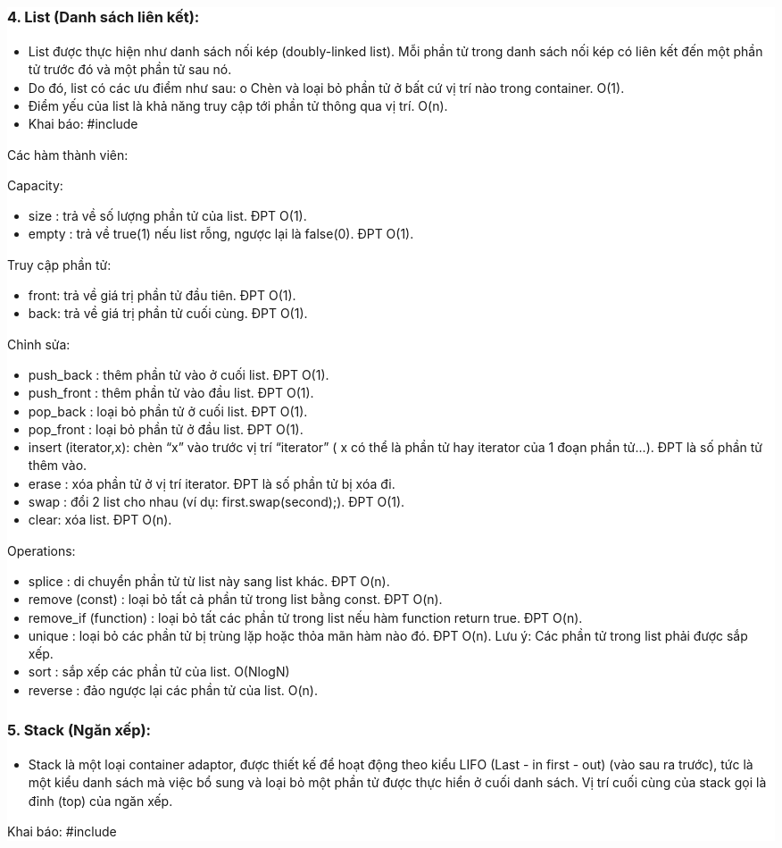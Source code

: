 
### 4. List (Danh sách liên kết):

- List được thực hiện như danh sách nối kép (doubly-linked list). Mỗi phần tử trong
    danh sách nối kép có liên kết đến một phần tử trước đó và một phần tử sau nó.
- Do đó, list có các ưu điểm như sau:
    o Chèn và loại bỏ phần tử ở bất cứ vị trí nào trong container. O(1).
- Điểm yếu của list là khả năng truy cập tới phần tử thông qua vị trí. O(n).
- Khai báo: #include <list>

Các hàm thành viên:

Capacity:

- size : trả về số lượng phần tử của list. ĐPT O(1).
- empty : trả về true(1) nếu list rỗng, ngược lại là false(0). ĐPT
    O(1).

Truy cập phần tử:

- front: trả về giá trị phần tử đầu tiên. ĐPT O(1).
- back: trả về giá trị phần tử cuối cùng. ĐPT O(1).

Chỉnh sửa:

- push_back : thêm phần tử vào ở cuối list. ĐPT O(1).
- push_front : thêm phần tử vào đầu list. ĐPT O(1).
- pop_back : loại bỏ phần tử ở cuối list. ĐPT O(1).
- pop_front : loại bỏ phần tử ở đầu list. ĐPT O(1).
- insert (iterator,x): chèn “x” vào trước vị trí “iterator” ( x có thể
    là phần tử hay iterator của 1 đoạn phần tử...). ĐPT là số phần tử thêm
    vào.
- erase : xóa phần tử ở vị trí iterator. ĐPT là số phần tử bị xóa đi.
- swap : đổi 2 list cho nhau (ví dụ: first.swap(second);). ĐPT O(1).
- clear: xóa list. ĐPT O(n).

Operations:

- splice : di chuyển phần tử từ list này sang list khác. ĐPT O(n).
- remove (const) : loại bỏ tất cả phần tử trong list bằng const. ĐPT
    O(n).
- remove_if (function) : loại bỏ tất các phần tử trong list nếu hàm
    function return true. ĐPT O(n).
- unique : loại bỏ các phần tử bị trùng lặp hoặc thỏa mãn hàm nào đó.
    ĐPT O(n). Lưu ý: Các phần tử trong list phải được sắp xếp.
- sort : sắp xếp các phần tử của list. O(NlogN)
- reverse : đảo ngược lại các phần tử của list. O(n).

### 5. Stack (Ngăn xếp):

- Stack là một loại container adaptor, được thiết kế để hoạt động theo kiểu LIFO (Last -
    in first - out) (vào sau ra trước), tức là một kiểu danh sách mà việc bổ sung và loại bỏ
    một phần tử được thực hiển ở cuối danh sách. Vị trí cuối cùng của stack gọi là đỉnh
    (top) của ngăn xếp.

Khai báo: #include <stack>
